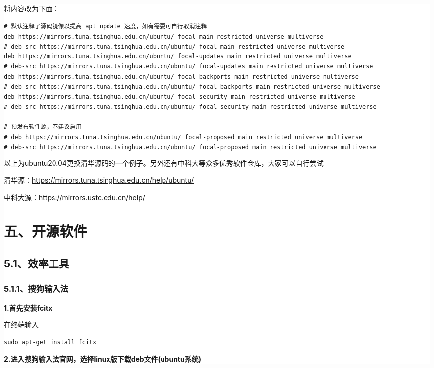 将内容改为下面：

```shell
# 默认注释了源码镜像以提高 apt update 速度，如有需要可自行取消注释
deb https://mirrors.tuna.tsinghua.edu.cn/ubuntu/ focal main restricted universe multiverse
# deb-src https://mirrors.tuna.tsinghua.edu.cn/ubuntu/ focal main restricted universe multiverse
deb https://mirrors.tuna.tsinghua.edu.cn/ubuntu/ focal-updates main restricted universe multiverse
# deb-src https://mirrors.tuna.tsinghua.edu.cn/ubuntu/ focal-updates main restricted universe multiverse
deb https://mirrors.tuna.tsinghua.edu.cn/ubuntu/ focal-backports main restricted universe multiverse
# deb-src https://mirrors.tuna.tsinghua.edu.cn/ubuntu/ focal-backports main restricted universe multiverse
deb https://mirrors.tuna.tsinghua.edu.cn/ubuntu/ focal-security main restricted universe multiverse
# deb-src https://mirrors.tuna.tsinghua.edu.cn/ubuntu/ focal-security main restricted universe multiverse

# 预发布软件源，不建议启用
# deb https://mirrors.tuna.tsinghua.edu.cn/ubuntu/ focal-proposed main restricted universe multiverse
# deb-src https://mirrors.tuna.tsinghua.edu.cn/ubuntu/ focal-proposed main restricted universe multiverse
```

以上为ubuntu20.04更换清华源码的一个例子。另外还有中科大等众多优秀软件仓库，大家可以自行尝试

清华源：https://mirrors.tuna.tsinghua.edu.cn/help/ubuntu/

中科大源：https://mirrors.ustc.edu.cn/help/

# 五、开源软件

## 5.1、效率工具

### 5.1.1、搜狗输入法

**1.首先安装fcitx**

在终端输入

```shell
sudo apt-get install fcitx
```



**2.进入搜狗输入法官网，选择linux版下载deb文件(ubuntu系统)**


